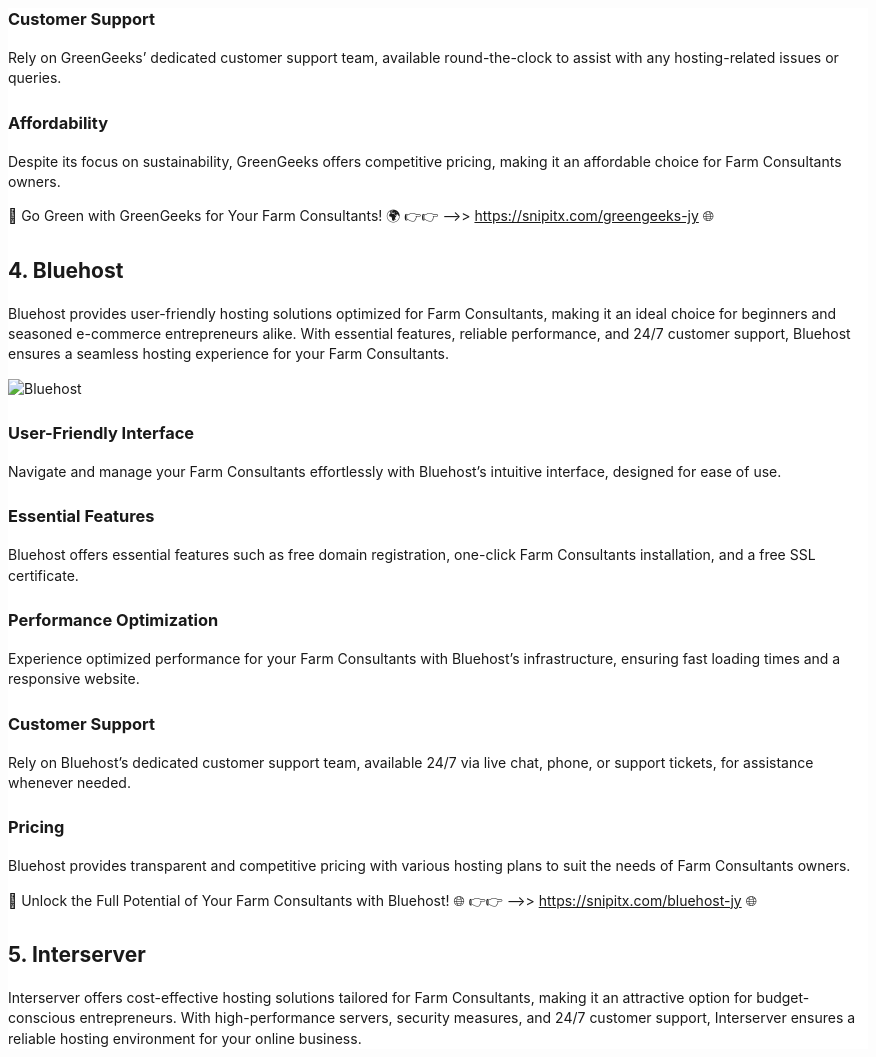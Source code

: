 ### Customer Support
Rely on GreenGeeks’ dedicated customer support team, available round-the-clock to assist with any hosting-related issues or queries.

### Affordability
Despite its focus on sustainability, GreenGeeks offers competitive pricing, making it an affordable choice for Farm Consultants owners.

🌿 Go Green with GreenGeeks for Your Farm Consultants! 🌍
👉👉 -->> https://snipitx.com/greengeeks-jy 🌐

## 4. Bluehost

Bluehost provides user-friendly hosting solutions optimized for Farm Consultants, making it an ideal choice for beginners and seasoned e-commerce entrepreneurs alike. With essential features, reliable performance, and 24/7 customer support, Bluehost ensures a seamless hosting experience for your Farm Consultants.

![Bluehost](https://i.imgur.com/PasFF9E.jpeg "Bluehost Hosting")

### User-Friendly Interface
Navigate and manage your Farm Consultants effortlessly with Bluehost’s intuitive interface, designed for ease of use.

### Essential Features
Bluehost offers essential features such as free domain registration, one-click Farm Consultants installation, and a free SSL certificate.

### Performance Optimization
Experience optimized performance for your Farm Consultants with Bluehost’s infrastructure, ensuring fast loading times and a responsive website.

### Customer Support
Rely on Bluehost’s dedicated customer support team, available 24/7 via live chat, phone, or support tickets, for assistance whenever needed.

### Pricing
Bluehost provides transparent and competitive pricing with various hosting plans to suit the needs of Farm Consultants owners.

🚀 Unlock the Full Potential of Your Farm Consultants with Bluehost! 🌐
👉👉 -->> https://snipitx.com/bluehost-jy 🌐

## 5. Interserver

Interserver offers cost-effective hosting solutions tailored for Farm Consultants, making it an attractive option for budget-conscious entrepreneurs. With high-performance servers, security measures, and 24/7 customer support, Interserver ensures a reliable hosting environment for your online business.
